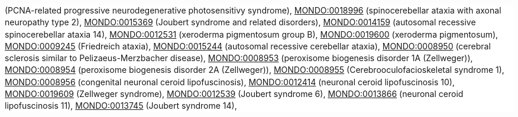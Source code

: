 (PCNA-related progressive neurodegenerative photosensitivy syndrome), [MONDO:0018996](http://purl.obolibrary.org/obo/MONDO_0018996) (spinocerebellar ataxia with axonal neuropathy type 2), [MONDO:0015369](http://purl.obolibrary.org/obo/MONDO_0015369) (Joubert syndrome and related disorders), [MONDO:0014159](http://purl.obolibrary.org/obo/MONDO_0014159) (autosomal recessive spinocerebellar ataxia 14), [MONDO:0012531](http://purl.obolibrary.org/obo/MONDO_0012531) (xeroderma pigmentosum group B), [MONDO:0019600](http://purl.obolibrary.org/obo/MONDO_0019600) (xeroderma pigmentosum), [MONDO:0009245](http://purl.obolibrary.org/obo/MONDO_0009245) (Friedreich ataxia), [MONDO:0015244](http://purl.obolibrary.org/obo/MONDO_0015244) (autosomal recessive cerebellar ataxia), [MONDO:0008950](http://purl.obolibrary.org/obo/MONDO_0008950) (cerebral sclerosis similar to Pelizaeus-Merzbacher disease), [MONDO:0008953](http://purl.obolibrary.org/obo/MONDO_0008953) (peroxisome biogenesis disorder 1A (Zellweger)), [MONDO:0008954](http://purl.obolibrary.org/obo/MONDO_0008954) (peroxisome biogenesis disorder 2A (Zellweger)), [MONDO:0008955](http://purl.obolibrary.org/obo/MONDO_0008955) (Cerebrooculofacioskeletal syndrome 1), [MONDO:0008956](http://purl.obolibrary.org/obo/MONDO_0008956) (congenital neuronal ceroid lipofuscinosis), [MONDO:0012414](http://purl.obolibrary.org/obo/MONDO_0012414) (neuronal ceroid lipofuscinosis 10), [MONDO:0019609](http://purl.obolibrary.org/obo/MONDO_0019609) (Zellweger syndrome), [MONDO:0012539](http://purl.obolibrary.org/obo/MONDO_0012539) (Joubert syndrome 6), [MONDO:0013866](http://purl.obolibrary.org/obo/MONDO_0013866) (neuronal ceroid lipofuscinosis 11), [MONDO:0013745](http://purl.obolibrary.org/obo/MONDO_0013745) (Joubert syndrome 14), 
